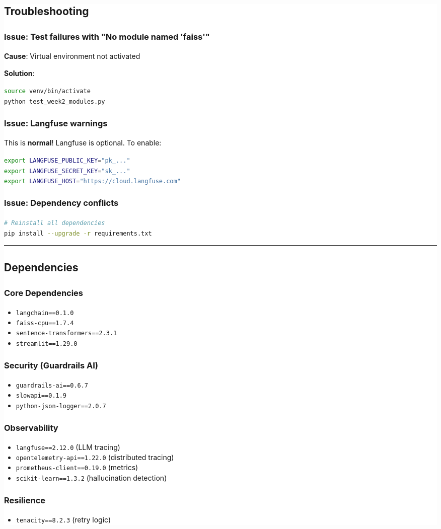 
## Troubleshooting

### Issue: Test failures with "No module named 'faiss'"

**Cause**: Virtual environment not activated

**Solution**:
```bash
source venv/bin/activate
python test_week2_modules.py
```

### Issue: Langfuse warnings

This is **normal**! Langfuse is optional. To enable:

```bash
export LANGFUSE_PUBLIC_KEY="pk_..."
export LANGFUSE_SECRET_KEY="sk_..."
export LANGFUSE_HOST="https://cloud.langfuse.com"
```

### Issue: Dependency conflicts

```bash
# Reinstall all dependencies
pip install --upgrade -r requirements.txt
```

---

## Dependencies

### Core Dependencies
- `langchain==0.1.0`
- `faiss-cpu==1.7.4`
- `sentence-transformers==2.3.1`
- `streamlit==1.29.0`

### Security (Guardrails AI)
- `guardrails-ai==0.6.7`
- `slowapi==0.1.9`
- `python-json-logger==2.0.7`

### Observability
- `langfuse==2.12.0` (LLM tracing)
- `opentelemetry-api==1.22.0` (distributed tracing)
- `prometheus-client==0.19.0` (metrics)
- `scikit-learn==1.3.2` (hallucination detection)

### Resilience
- `tenacity==8.2.3` (retry logic)
